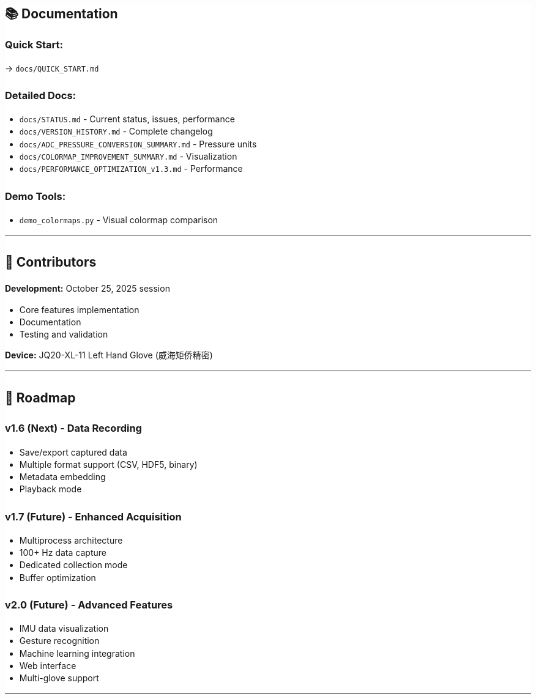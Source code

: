 
## 📚 **Documentation**

### Quick Start:
→ `docs/QUICK_START.md`

### Detailed Docs:
- `docs/STATUS.md` - Current status, issues, performance
- `docs/VERSION_HISTORY.md` - Complete changelog
- `docs/ADC_PRESSURE_CONVERSION_SUMMARY.md` - Pressure units
- `docs/COLORMAP_IMPROVEMENT_SUMMARY.md` - Visualization
- `docs/PERFORMANCE_OPTIMIZATION_v1.3.md` - Performance

### Demo Tools:
- `demo_colormaps.py` - Visual colormap comparison

---

## 👥 **Contributors**

**Development:** October 25, 2025 session
- Core features implementation
- Documentation
- Testing and validation

**Device:** JQ20-XL-11 Left Hand Glove (威海矩侨精密)

---

## 🔮 **Roadmap**

### v1.6 (Next) - Data Recording
- Save/export captured data
- Multiple format support (CSV, HDF5, binary)
- Metadata embedding
- Playback mode

### v1.7 (Future) - Enhanced Acquisition
- Multiprocess architecture
- 100+ Hz data capture
- Dedicated collection mode
- Buffer optimization

### v2.0 (Future) - Advanced Features
- IMU data visualization
- Gesture recognition
- Machine learning integration
- Web interface
- Multi-glove support

---